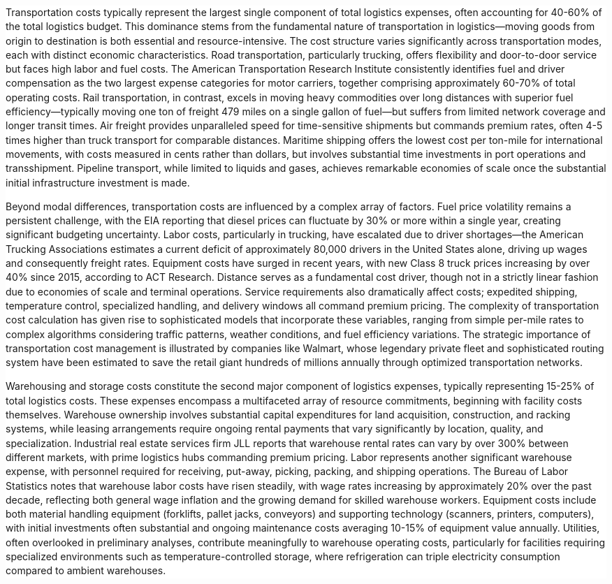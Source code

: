 Transportation costs typically represent the largest single component of total logistics expenses, often accounting for 40-60% of the total logistics budget. This dominance stems from the fundamental nature of transportation in logistics—moving goods from origin to destination is both essential and resource-intensive. The cost structure varies significantly across transportation modes, each with distinct economic characteristics. Road transportation, particularly trucking, offers flexibility and door-to-door service but faces high labor and fuel costs. The American Transportation Research Institute consistently identifies fuel and driver compensation as the two largest expense categories for motor carriers, together comprising approximately 60-70% of total operating costs. Rail transportation, in contrast, excels in moving heavy commodities over long distances with superior fuel efficiency—typically moving one ton of freight 479 miles on a single gallon of fuel—but suffers from limited network coverage and longer transit times. Air freight provides unparalleled speed for time-sensitive shipments but commands premium rates, often 4-5 times higher than truck transport for comparable distances. Maritime shipping offers the lowest cost per ton-mile for international movements, with costs measured in cents rather than dollars, but involves substantial time investments in port operations and transshipment. Pipeline transport, while limited to liquids and gases, achieves remarkable economies of scale once the substantial initial infrastructure investment is made.

Beyond modal differences, transportation costs are influenced by a complex array of factors. Fuel price volatility remains a persistent challenge, with the EIA reporting that diesel prices can fluctuate by 30% or more within a single year, creating significant budgeting uncertainty. Labor costs, particularly in trucking, have escalated due to driver shortages—the American Trucking Associations estimates a current deficit of approximately 80,000 drivers in the United States alone, driving up wages and consequently freight rates. Equipment costs have surged in recent years, with new Class 8 truck prices increasing by over 40% since 2015, according to ACT Research. Distance serves as a fundamental cost driver, though not in a strictly linear fashion due to economies of scale and terminal operations. Service requirements also dramatically affect costs; expedited shipping, temperature control, specialized handling, and delivery windows all command premium pricing. The complexity of transportation cost calculation has given rise to sophisticated models that incorporate these variables, ranging from simple per-mile rates to complex algorithms considering traffic patterns, weather conditions, and fuel efficiency variations. The strategic importance of transportation cost management is illustrated by companies like Walmart, whose legendary private fleet and sophisticated routing system have been estimated to save the retail giant hundreds of millions annually through optimized transportation networks.

Warehousing and storage costs constitute the second major component of logistics expenses, typically representing 15-25% of total logistics costs. These expenses encompass a multifaceted array of resource commitments, beginning with facility costs themselves. Warehouse ownership involves substantial capital expenditures for land acquisition, construction, and racking systems, while leasing arrangements require ongoing rental payments that vary significantly by location, quality, and specialization. Industrial real estate services firm JLL reports that warehouse rental rates can vary by over 300% between different markets, with prime logistics hubs commanding premium pricing. Labor represents another significant warehouse expense, with personnel required for receiving, put-away, picking, packing, and shipping operations. The Bureau of Labor Statistics notes that warehouse labor costs have risen steadily, with wage rates increasing by approximately 20% over the past decade, reflecting both general wage inflation and the growing demand for skilled warehouse workers. Equipment costs include both material handling equipment (forklifts, pallet jacks, conveyors) and supporting technology (scanners, printers, computers), with initial investments often substantial and ongoing maintenance costs averaging 10-15% of equipment value annually. Utilities, often overlooked in preliminary analyses, contribute meaningfully to warehouse operating costs, particularly for facilities requiring specialized environments such as temperature-controlled storage, where refrigeration can triple electricity consumption compared to ambient warehouses.
